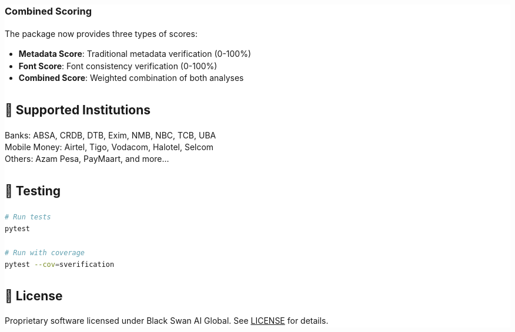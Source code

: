 ### Combined Scoring
The package now provides three types of scores:
- **Metadata Score**: Traditional metadata verification (0-100%)
- **Font Score**: Font consistency verification (0-100%)
- **Combined Score**: Weighted combination of both analyses

## 🏦 Supported Institutions

Banks: ABSA, CRDB, DTB, Exim, NMB, NBC, TCB, UBA  
Mobile Money: Airtel, Tigo, Vodacom, Halotel, Selcom  
Others: Azam Pesa, PayMaart, and more...

## 🧪 Testing

```bash
# Run tests
pytest

# Run with coverage
pytest --cov=sverification
```

## 📄 License

Proprietary software licensed under Black Swan AI Global. See [LICENSE](LICENSE) for details.

